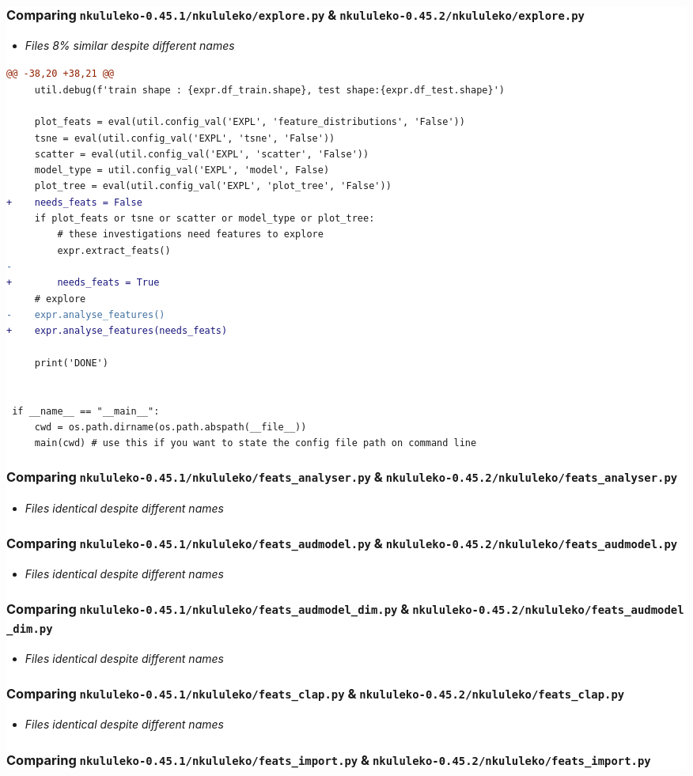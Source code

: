 ### Comparing `nkululeko-0.45.1/nkululeko/explore.py` & `nkululeko-0.45.2/nkululeko/explore.py`

 * *Files 8% similar despite different names*

```diff
@@ -38,20 +38,21 @@
     util.debug(f'train shape : {expr.df_train.shape}, test shape:{expr.df_test.shape}')
 
     plot_feats = eval(util.config_val('EXPL', 'feature_distributions', 'False'))
     tsne = eval(util.config_val('EXPL', 'tsne', 'False'))
     scatter = eval(util.config_val('EXPL', 'scatter', 'False'))
     model_type = util.config_val('EXPL', 'model', False)
     plot_tree = eval(util.config_val('EXPL', 'plot_tree', 'False'))
+    needs_feats = False
     if plot_feats or tsne or scatter or model_type or plot_tree: 
         # these investigations need features to explore
         expr.extract_feats()
-
+        needs_feats = True
     # explore
-    expr.analyse_features()
+    expr.analyse_features(needs_feats)
 
     print('DONE')
 
 
 if __name__ == "__main__":
     cwd = os.path.dirname(os.path.abspath(__file__))
     main(cwd) # use this if you want to state the config file path on command line
```

### Comparing `nkululeko-0.45.1/nkululeko/feats_analyser.py` & `nkululeko-0.45.2/nkululeko/feats_analyser.py`

 * *Files identical despite different names*

### Comparing `nkululeko-0.45.1/nkululeko/feats_audmodel.py` & `nkululeko-0.45.2/nkululeko/feats_audmodel.py`

 * *Files identical despite different names*

### Comparing `nkululeko-0.45.1/nkululeko/feats_audmodel_dim.py` & `nkululeko-0.45.2/nkululeko/feats_audmodel_dim.py`

 * *Files identical despite different names*

### Comparing `nkululeko-0.45.1/nkululeko/feats_clap.py` & `nkululeko-0.45.2/nkululeko/feats_clap.py`

 * *Files identical despite different names*

### Comparing `nkululeko-0.45.1/nkululeko/feats_import.py` & `nkululeko-0.45.2/nkululeko/feats_import.py`
